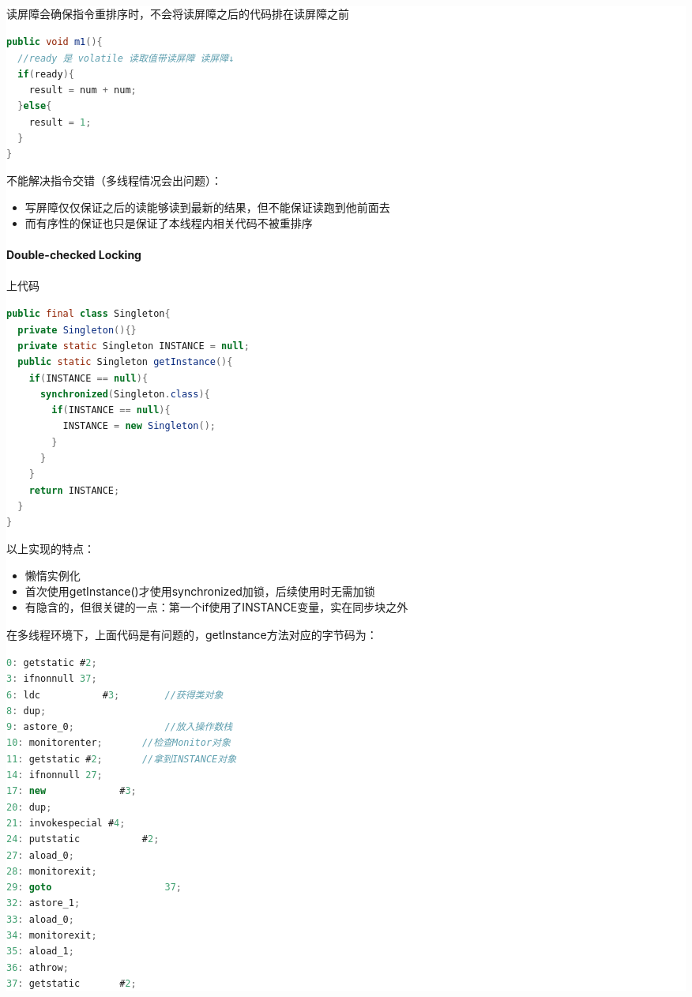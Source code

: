 读屏障会确保指令重排序时，不会将读屏障之后的代码排在读屏障之前

```java
public void m1(){
  //ready 是 volatile 读取值带读屏障 读屏障↓
  if(ready){
    result = num + num;
  }else{
    result = 1;
  }
}
```

不能解决指令交错（多线程情况会出问题）：

- 写屏障仅仅保证之后的读能够读到最新的结果，但不能保证读跑到他前面去
- 而有序性的保证也只是保证了本线程内相关代码不被重排序

#### Double-checked Locking

上代码

```java
public final class Singleton{
  private Singleton(){} 
  private static Singleton INSTANCE = null;
  public static Singleton getInstance(){
    if(INSTANCE == null){
      synchronized(Singleton.class){
        if(INSTANCE == null){
          INSTANCE = new Singleton();
        }
      }
    }
    return INSTANCE;
  }
}
```

以上实现的特点：

- 懒惰实例化
- 首次使用getInstance()才使用synchronized加锁，后续使用时无需加锁
- 有隐含的，但很关键的一点：第一个if使用了INSTANCE变量，实在同步块之外

在多线程环境下，上面代码是有问题的，getInstance方法对应的字节码为：

```java
0: getstatic #2;
3: ifnonnull 37;
6: ldc			 #3;		//获得类对象
8: dup;
9: astore_0;				//放入操作数栈
10: monitorenter;		//检查Monitor对象
11: getstatic #2;		//拿到INSTANCE对象
14: ifnonnull 27;
17: new 			#3;
20: dup;
21: invokespecial #4;
24: putstatic			#2;
27: aload_0;
28: monitorexit;
29: goto 					37;
32: astore_1;
33: aload_0;
34: monitorexit;
35: aload_1;
36: athrow;
37: getstatic 		#2;
```